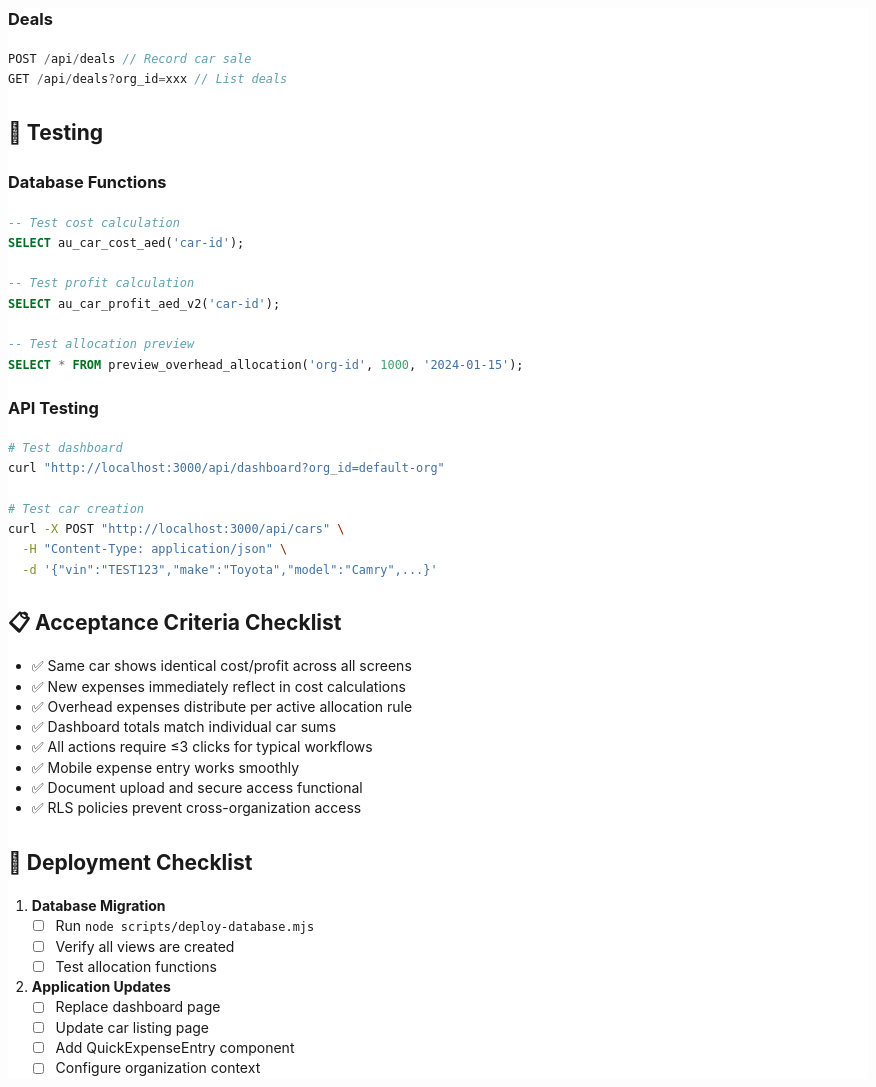 ### Deals
```typescript
POST /api/deals // Record car sale
GET /api/deals?org_id=xxx // List deals
```

## 🧪 Testing

### Database Functions
```sql
-- Test cost calculation
SELECT au_car_cost_aed('car-id');

-- Test profit calculation  
SELECT au_car_profit_aed_v2('car-id');

-- Test allocation preview
SELECT * FROM preview_overhead_allocation('org-id', 1000, '2024-01-15');
```

### API Testing
```bash
# Test dashboard
curl "http://localhost:3000/api/dashboard?org_id=default-org"

# Test car creation
curl -X POST "http://localhost:3000/api/cars" \
  -H "Content-Type: application/json" \
  -d '{"vin":"TEST123","make":"Toyota","model":"Camry",...}'
```

## 📋 Acceptance Criteria Checklist

- ✅ Same car shows identical cost/profit across all screens
- ✅ New expenses immediately reflect in cost calculations
- ✅ Overhead expenses distribute per active allocation rule
- ✅ Dashboard totals match individual car sums
- ✅ All actions require ≤3 clicks for typical workflows
- ✅ Mobile expense entry works smoothly
- ✅ Document upload and secure access functional
- ✅ RLS policies prevent cross-organization access

## 🚀 Deployment Checklist

1. **Database Migration**
   - [ ] Run `node scripts/deploy-database.mjs`
   - [ ] Verify all views are created
   - [ ] Test allocation functions

2. **Application Updates**
   - [ ] Replace dashboard page
   - [ ] Update car listing page
   - [ ] Add QuickExpenseEntry component
   - [ ] Configure organization context
